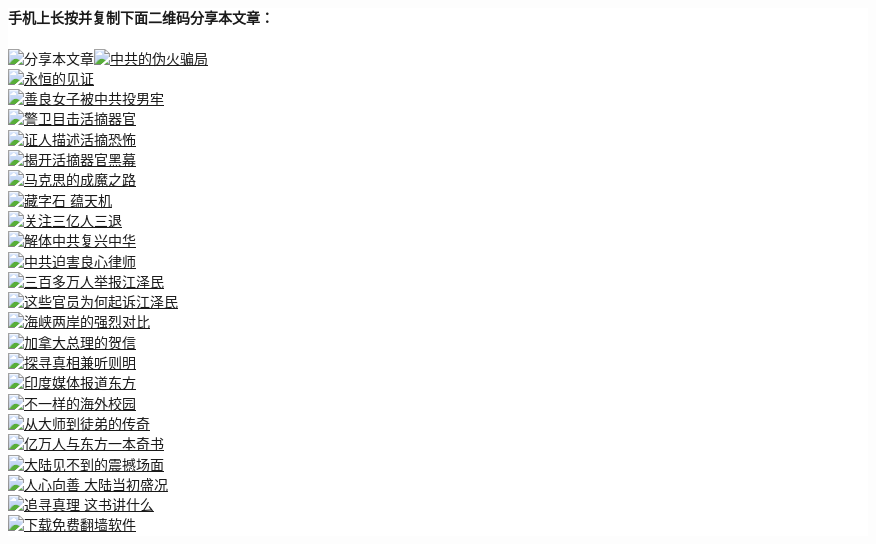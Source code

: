 <strong>手机上长按并复制下面二维码分享本文章：</strong><br><br><img src="https://chart.apis.google.com/chart?cht=qr&chs=240x240&choe=UTF-8&chld=M|2&chl=https://github.com/19920513/djy/blob/master/gb/20/6/1/n12153521.md%231" title="分享本文章"></td><td VALIGN=TOP><a href="https://github.com/19920513/djy/blob/master/gb/16/1/21/n4622075.md?dfh#1" target="_blank"><img src="https://raw.githubusercontent.com/19920513/djy/master/gb/300/wei-f1.jpg" title="中共的伪火骗局"  alt="中共的伪火骗局"></a><br><a href="https://github.com/19920513/www/blob/master/README.md?dfh#9" target="_blank"><img src="https://raw.githubusercontent.com/19920513/djy/master/gb/300/yong-h.jpg" title="永恒的见证"  alt="永恒的见证"></a><br><a href="https://github.com/19920513/djy/blob/master/gb/13/9/29/n3974789.md?dfh#1" target="_blank"><img src="https://raw.githubusercontent.com/19920513/djy/master/gb/300/shang-lnz.jpg" title="善良女子被中共投男牢"  alt="善良女子被中共投男牢"></a><br><a href="https://github.com/19920513/djy/blob/master/gb/16/3/16/n4663449.md?dfh#1" target="_blank"><img src="https://raw.githubusercontent.com/19920513/djy/master/gb/300/huo-z3.jpg" title="警卫目击活摘器官"  alt="警卫目击活摘器官"></a><br><a href="https://github.com/19920513/djy/blob/master/gb/16/8/7/n8177641.md?dfh#1" target="_blank"><img src="https://raw.githubusercontent.com/19920513/djy/master/gb/300/huo-z4.jpg" title="证人描述活摘恐怖"  alt="证人描述活摘恐怖"></a><br><a href="https://github.com/19920513/djy/blob/master/gb/10/4/19/n2881569.md?dfh#1" target="_blank"><img src="https://raw.githubusercontent.com/19920513/djy/master/gb/300/huo-z1.jpg" title="揭开活摘器官黑幕"  alt="揭开活摘器官黑幕"></a><br><a href="https://github.com/19920513/djy/blob/master/gb/10/11/7/n3077476.md?dfh#1" target="_blank"><img src="https://raw.githubusercontent.com/19920513/djy/master/gb/300/ma-ks.jpg" title="马克思的成魔之路"  alt="马克思的成魔之路"></a><br><a href="https://github.com/19920513/djy/blob/master/gb/14/6/9/n4173977.md?dfh#1" target="_blank"><img src="https://raw.githubusercontent.com/19920513/djy/master/gb/300/chang-zs.jpg" title="藏字石 蕴天机"  alt="藏字石 蕴天机"></a><br><a href="https://github.com/19920513/djy/blob/master/gb/18/5/10/n10381511.md?dfh#1" target="_blank"><img src="https://raw.githubusercontent.com/19920513/djy/master/gb/300/st1.jpg" title="关注三亿人三退"  alt="关注三亿人三退"></a><br><a href="https://github.com/19920513/djy/blob/master/gb/18/3/21/n10237682.md?dfh#1" target="_blank"><img src="https://raw.githubusercontent.com/19920513/djy/master/gb/300/jie-t.jpg" title="解体中共复兴中华"  alt="解体中共复兴中华"></a><br><a href="https://github.com/19920513/djy/blob/master/gb/9/2/9/n2422991.md?dfh#1" target="_blank"><img src="https://raw.githubusercontent.com/19920513/djy/master/gb/300/gao-zs.jpg" title="中共迫害良心律师"  alt="中共迫害良心律师"></a><br><a href="https://github.com/19920513/djy/blob/master/gb/18/12/9/n10900044.md?dfh#1" target="_blank"><img src="https://raw.githubusercontent.com/19920513/djy/master/gb/300/sj1.jpg" title="三百多万人举报江泽民"  alt="三百多万人举报江泽民"></a><br><a href="https://github.com/19920513/djy/blob/master/gb/18/8/28/n10672014.md?dfh#1" target="_blank"><img src="https://raw.githubusercontent.com/19920513/djy/master/gb/300/sj2.jpg" title="这些官员为何起诉江泽民"  alt="这些官员为何起诉江泽民"></a><br><a href="https://github.com/19920513/djy/blob/master/gb/8/12/18/n2367165.md?dfh#1" target="_blank"><img src="https://raw.githubusercontent.com/19920513/djy/master/gb/300/liangan.jpg" title="海峡两岸的强烈对比"  alt="海峡两岸的强烈对比"></a><br><a href="https://github.com/19920513/djy/blob/master/gb/15/12/10/n4593139.md?dfh#1" target="_blank"><img src="https://raw.githubusercontent.com/19920513/djy/master/gb/300/jia-ndzl.jpg" title="加拿大总理的贺信"  alt="加拿大总理的贺信"></a><br><a href="https://github.com/19920513/djy/blob/master/gb/11/6/17/n3289382.md?dfh#1" target="_blank"><img src="https://raw.githubusercontent.com/19920513/djy/master/gb/300/xiao-wd.jpg" title="探寻真相兼听则明"  alt="探寻真相兼听则明"></a><br><a href="https://github.com/19920513/djy/blob/master/gb/18/10/27/n10812623.md?dfh#1" target="_blank"><img src="https://raw.githubusercontent.com/19920513/djy/master/gb/300/yindu.jpg" title="印度媒体报道东方"  alt="印度媒体报道东方"></a><br><a href="https://github.com/19920513/djy/blob/master/gb/18/6/9/n10469652.md?dfh#1" target="_blank"><img src="https://raw.githubusercontent.com/19920513/djy/master/gb/300/xie-j.jpg" title="不一样的海外校园"  alt="不一样的海外校园"></a><br><a href="https://github.com/19920513/djy/blob/master/gb/7/4/5/n1669415.md?dfh#1" target="_blank"><img src="https://raw.githubusercontent.com/19920513/djy/master/gb/300/li-up.jpg" title="从大师到徒弟的传奇"  alt="从大师到徒弟的传奇"></a><br><a href="https://github.com/19920513/djy/blob/master/gb/17/5/26/n9191512.md?dfh#1" target="_blank"><img src="https://raw.githubusercontent.com/19920513/djy/master/gb/300/zfl2.jpg" title="亿万人与东方一本奇书"  alt="亿万人与东方一本奇书"></a><br><a href="https://github.com/19920513/djy/blob/master/gb/13/11/27/n4020290.md?dfh#1" target="_blank"><img src="https://raw.githubusercontent.com/19920513/djy/master/gb/300/zhen-h.jpg" title="大陆见不到的震撼场面"  alt="大陆见不到的震撼场面"></a><br><a href="https://github.com/19920513/djy/blob/master/gb/15/7/17/n4482910.md?dfh#1" target="_blank"><img src="https://raw.githubusercontent.com/19920513/djy/master/gb/300/dalu-sk.jpg" title="人心向善 大陆当初盛况"  alt="人心向善 大陆当初盛况"></a><br><a href="https://github.com/19920513/djy/blob/master/gb/19/1/5/n10955468.md?dfh#1" target="_blank"><img src="https://raw.githubusercontent.com/19920513/djy/master/gb/300/zfl1.jpg" title="追寻真理 这书讲什么"  alt="追寻真理 这书讲什么"></a><br><a href="https://github.com/19920513/www/blob/master/README.md?dfh#1" target="_blank"><img src="https://raw.githubusercontent.com/19920513/djy/master/gb/300/fq1.jpg" title="下载免费翻墙软件"  alt="下载免费翻墙软件"></a><br></td></tr></table>
